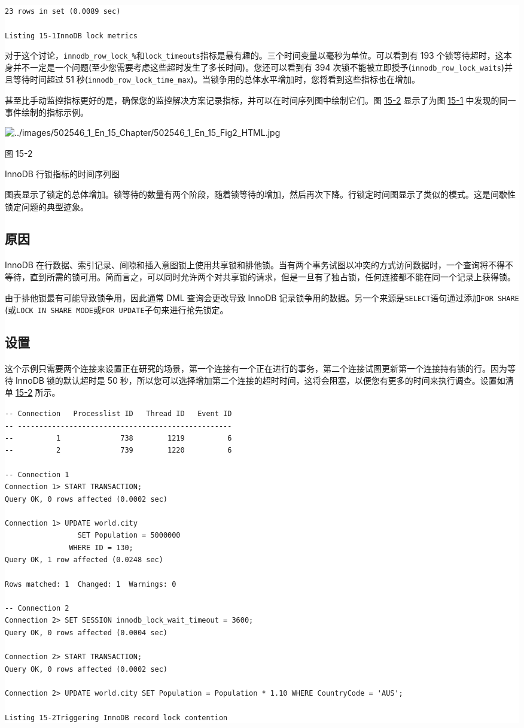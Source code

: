 ```
23 rows in set (0.0089 sec)

Listing 15-1InnoDB lock metrics

```

对于这个讨论，`innodb_row_lock_%`和`lock_timeouts`指标是最有趣的。三个时间变量以毫秒为单位。可以看到有 193 个锁等待超时，这本身并不一定是一个问题(至少您需要考虑这些超时发生了多长时间)。您还可以看到有 394 次锁不能被立即授予(`innodb_row_lock_waits`)并且等待时间超过 51 秒(`innodb_row_lock_time_max`)。当锁争用的总体水平增加时，您将看到这些指标也在增加。

甚至比手动监控指标更好的是，确保您的监控解决方案记录指标，并可以在时间序列图中绘制它们。图 [15-2](#Fig2) 显示了为图 [15-1](#Fig1) 中发现的同一事件绘制的指标示例。

![../images/502546_1_En_15_Chapter/502546_1_En_15_Fig2_HTML.jpg](../images/502546_1_En_15_Chapter/502546_1_En_15_Fig2_HTML.jpg)

图 15-2

InnoDB 行锁指标的时间序列图

图表显示了锁定的总体增加。锁等待的数量有两个阶段，随着锁等待的增加，然后再次下降。行锁定时间图显示了类似的模式。这是间歇性锁定问题的典型迹象。

## 原因

InnoDB 在行数据、索引记录、间隙和插入意图锁上使用共享锁和排他锁。当有两个事务试图以冲突的方式访问数据时，一个查询将不得不等待，直到所需的锁可用。简而言之，可以同时允许两个对共享锁的请求，但是一旦有了独占锁，任何连接都不能在同一个记录上获得锁。

由于排他锁最有可能导致锁争用，因此通常 DML 查询会更改导致 InnoDB 记录锁争用的数据。另一个来源是`SELECT`语句通过添加`FOR SHARE`(或`LOCK IN SHARE MODE`或`FOR UPDATE`子句来进行抢先锁定。

## 设置

这个示例只需要两个连接来设置正在研究的场景，第一个连接有一个正在进行的事务，第二个连接试图更新第一个连接持有锁的行。因为等待 InnoDB 锁的默认超时是 50 秒，所以您可以选择增加第二个连接的超时时间，这将会阻塞，以便您有更多的时间来执行调查。设置如清单 [15-2](#PC3) 所示。

```
-- Connection   Processlist ID   Thread ID   Event ID
-- --------------------------------------------------
--          1              738        1219          6
--          2              739        1220          6

-- Connection 1
Connection 1> START TRANSACTION;
Query OK, 0 rows affected (0.0002 sec)

Connection 1> UPDATE world.city
                 SET Population = 5000000
               WHERE ID = 130;
Query OK, 1 row affected (0.0248 sec)

Rows matched: 1  Changed: 1  Warnings: 0

-- Connection 2
Connection 2> SET SESSION innodb_lock_wait_timeout = 3600;
Query OK, 0 rows affected (0.0004 sec)

Connection 2> START TRANSACTION;
Query OK, 0 rows affected (0.0002 sec)

Connection 2> UPDATE world.city SET Population = Population * 1.10 WHERE CountryCode = 'AUS';

Listing 15-2Triggering InnoDB record lock contention

```
